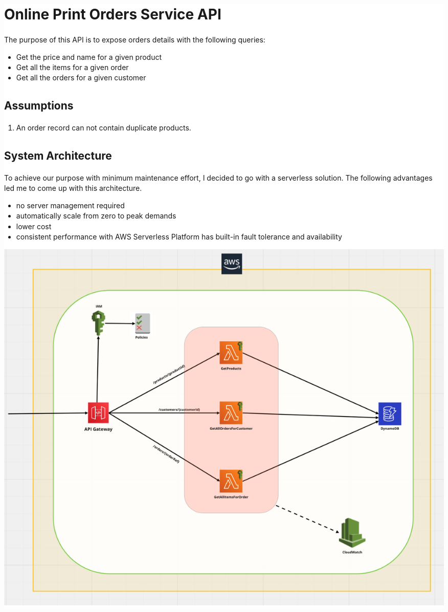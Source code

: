 # Online Print Orders Service API

The purpose of this API is to expose orders details with the following queries:
* Get the price and name for a given product
* Get all the items for a given order
* Get all the orders for a given customer

## Assumptions
1. An order record can not contain duplicate products.

## System Architecture
To achieve our purpose with minimum maintenance effort, I decided to go with a serverless solution. The following advantages led me to come up with this architecture.
- no server management required
- automatically scale from zero to peak demands
- lower cost
- consistent performance with AWS Serverless Platform has built-in fault tolerance and availability

![Orders Table](images/system-design.png)
